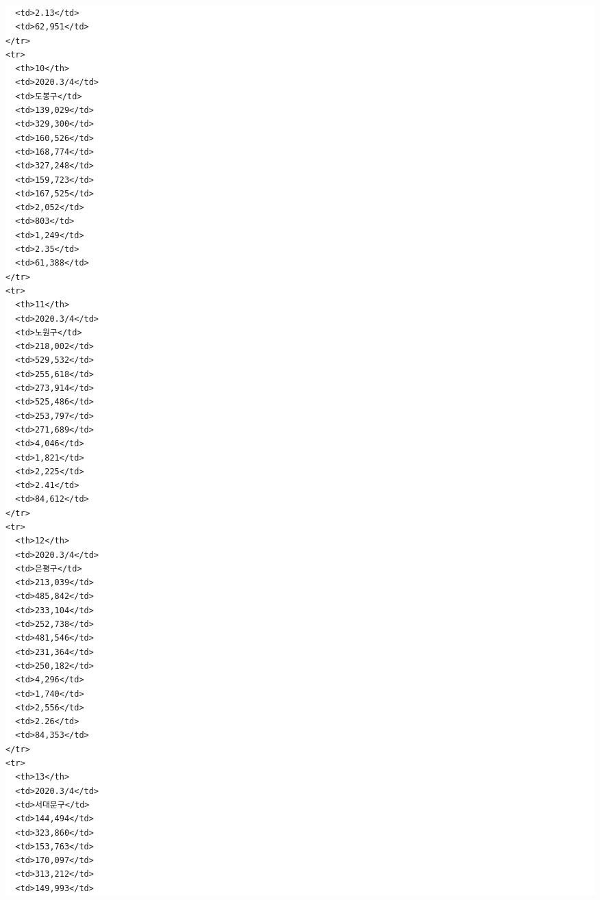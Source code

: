       <td>2.13</td>
      <td>62,951</td>
    </tr>
    <tr>
      <th>10</th>
      <td>2020.3/4</td>
      <td>도봉구</td>
      <td>139,029</td>
      <td>329,300</td>
      <td>160,526</td>
      <td>168,774</td>
      <td>327,248</td>
      <td>159,723</td>
      <td>167,525</td>
      <td>2,052</td>
      <td>803</td>
      <td>1,249</td>
      <td>2.35</td>
      <td>61,388</td>
    </tr>
    <tr>
      <th>11</th>
      <td>2020.3/4</td>
      <td>노원구</td>
      <td>218,002</td>
      <td>529,532</td>
      <td>255,618</td>
      <td>273,914</td>
      <td>525,486</td>
      <td>253,797</td>
      <td>271,689</td>
      <td>4,046</td>
      <td>1,821</td>
      <td>2,225</td>
      <td>2.41</td>
      <td>84,612</td>
    </tr>
    <tr>
      <th>12</th>
      <td>2020.3/4</td>
      <td>은평구</td>
      <td>213,039</td>
      <td>485,842</td>
      <td>233,104</td>
      <td>252,738</td>
      <td>481,546</td>
      <td>231,364</td>
      <td>250,182</td>
      <td>4,296</td>
      <td>1,740</td>
      <td>2,556</td>
      <td>2.26</td>
      <td>84,353</td>
    </tr>
    <tr>
      <th>13</th>
      <td>2020.3/4</td>
      <td>서대문구</td>
      <td>144,494</td>
      <td>323,860</td>
      <td>153,763</td>
      <td>170,097</td>
      <td>313,212</td>
      <td>149,993</td>